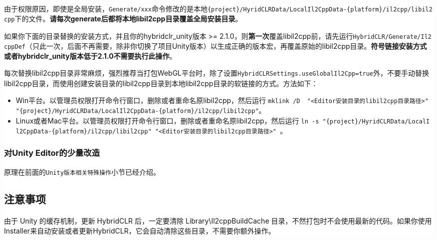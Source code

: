 由于权限原因，即使是全局安装，`Generate/xxx`命令修改的是本地`{project}/HyridCLRData/LocalIl2CppData-{platform}/il2cpp/libil2cpp`下的文件。**请每次generate后都将本地libil2cpp目录覆盖全局安装目录**。

如果你下面的目录替换的安装方式，并且你的hybridclr_unity版本 >= 2.1.0，则**第一次**覆盖libil2cpp前，请先运行`HybridCLR/Generate/Il2cppDef`（只此一次，后面不再需要，除非你切换了项目Unity版本）以生成正确的版本宏，再覆盖原始的libil2cpp目录。**符号链接安装方式或者hybridclr_unity版本低于2.1.0不需要执行此操作**。

每次替换libil2cpp目录非常麻烦，强烈推荐当打包WebGL平台时，除了设置`HybridCLRSettings.useGlobalIl2Cpp=true`外，不要手动替换libil2cpp目录，而使用创建安装目录的libil2cpp目录到本地libil2cpp目录的软链接的方式。方法如下：
- Win平台。以管理员权限打开命令行窗口，删除或者重命名原libil2cpp，然后运行 `mklink /D  "<Editor安装目录的libil2cpp目录路径>" "{project}/HyridCLRData/LocalIl2CppData-{platform}/il2cpp/libil2cpp"`。
- Linux或者Mac平台。以管理员权限打开命令行窗口，删除或者重命名原libil2cpp，然后运行 `ln -s "{project}/HyridCLRData/LocalIl2CppData-{platform}/il2cpp/libil2cpp" "<Editor安装目录的libil2cpp目录路径>" `。

### 对Unity Editor的少量改造

原理在前面的`Unity版本相关特殊操作`小节已经介绍。

## 注意事项

由于 Unity 的缓存机制，更新 HybridCLR 后，一定要清除 Library\Il2cppBuildCache 目录，不然打包时不会使用最新的代码。如果你使用Installer来自动安装或者更新HybridCLR，它会自动清除这些目录，不需要你额外操作。
